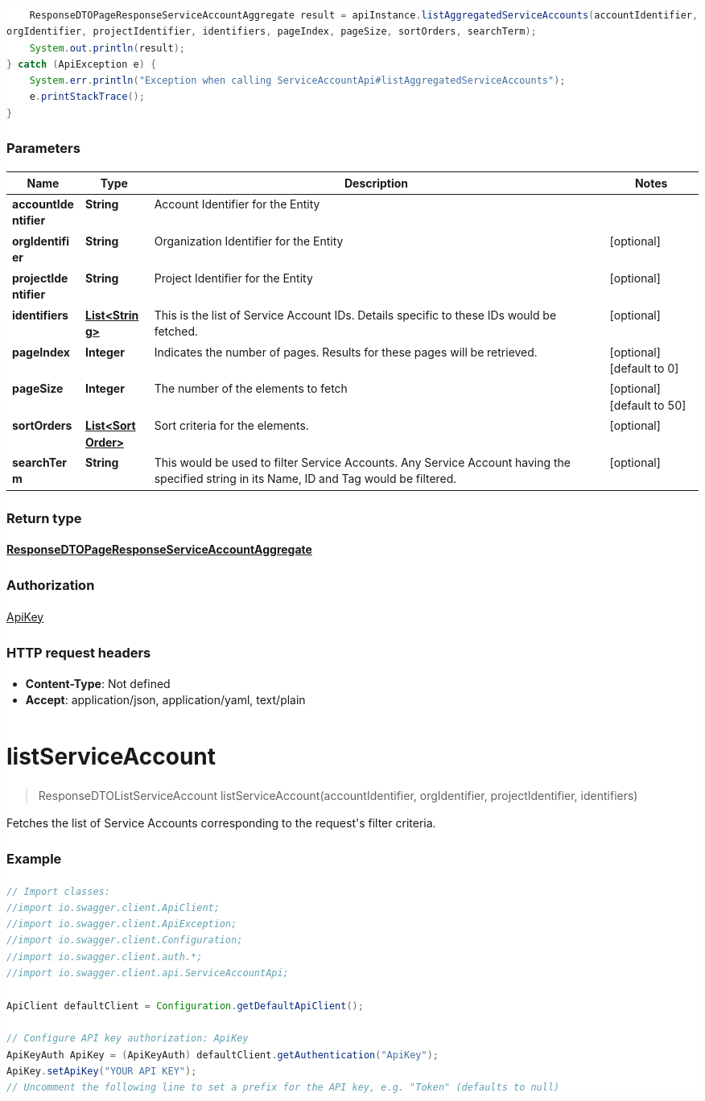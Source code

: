 ```java
    ResponseDTOPageResponseServiceAccountAggregate result = apiInstance.listAggregatedServiceAccounts(accountIdentifier, orgIdentifier, projectIdentifier, identifiers, pageIndex, pageSize, sortOrders, searchTerm);
    System.out.println(result);
} catch (ApiException e) {
    System.err.println("Exception when calling ServiceAccountApi#listAggregatedServiceAccounts");
    e.printStackTrace();
}
```

### Parameters

Name | Type | Description  | Notes
------------- | ------------- | ------------- | -------------
 **accountIdentifier** | **String**| Account Identifier for the Entity |
 **orgIdentifier** | **String**| Organization Identifier for the Entity | [optional]
 **projectIdentifier** | **String**| Project Identifier for the Entity | [optional]
 **identifiers** | [**List&lt;String&gt;**](String.md)| This is the list of Service Account IDs. Details specific to these IDs would be fetched. | [optional]
 **pageIndex** | **Integer**| Indicates the number of pages. Results for these pages will be retrieved. | [optional] [default to 0]
 **pageSize** | **Integer**| The number of the elements to fetch | [optional] [default to 50]
 **sortOrders** | [**List&lt;SortOrder&gt;**](SortOrder.md)| Sort criteria for the elements. | [optional]
 **searchTerm** | **String**| This would be used to filter Service Accounts. Any Service Account having the specified string in its Name, ID and Tag would be filtered. | [optional]

### Return type

[**ResponseDTOPageResponseServiceAccountAggregate**](ResponseDTOPageResponseServiceAccountAggregate.md)

### Authorization

[ApiKey](../README.md#ApiKey)

### HTTP request headers

 - **Content-Type**: Not defined
 - **Accept**: application/json, application/yaml, text/plain

<a name="listServiceAccount"></a>
# **listServiceAccount**
> ResponseDTOListServiceAccount listServiceAccount(accountIdentifier, orgIdentifier, projectIdentifier, identifiers)

Fetches the list of Service Accounts corresponding to the request&#x27;s filter criteria.

### Example
```java
// Import classes:
//import io.swagger.client.ApiClient;
//import io.swagger.client.ApiException;
//import io.swagger.client.Configuration;
//import io.swagger.client.auth.*;
//import io.swagger.client.api.ServiceAccountApi;

ApiClient defaultClient = Configuration.getDefaultApiClient();

// Configure API key authorization: ApiKey
ApiKeyAuth ApiKey = (ApiKeyAuth) defaultClient.getAuthentication("ApiKey");
ApiKey.setApiKey("YOUR API KEY");
// Uncomment the following line to set a prefix for the API key, e.g. "Token" (defaults to null)
```